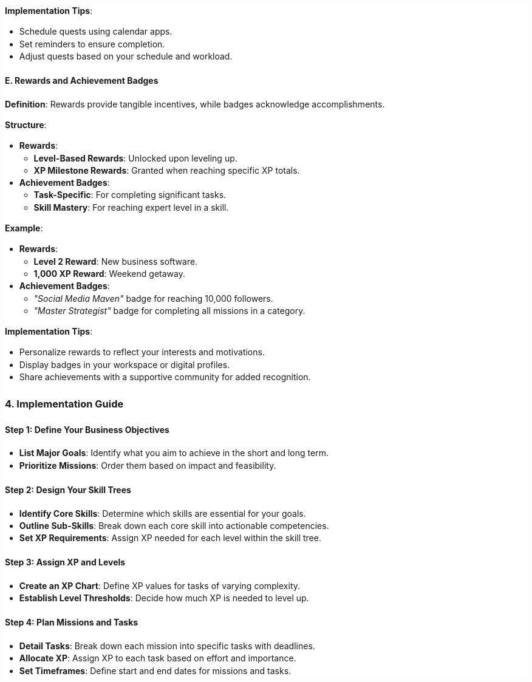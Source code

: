 **Implementation Tips**:

- Schedule quests using calendar apps.
- Set reminders to ensure completion.
- Adjust quests based on your schedule and workload.

#### **E. Rewards and Achievement Badges**

**Definition**: Rewards provide tangible incentives, while badges acknowledge accomplishments.

**Structure**:

- **Rewards**:
  - **Level-Based Rewards**: Unlocked upon leveling up.
  - **XP Milestone Rewards**: Granted when reaching specific XP totals.
- **Achievement Badges**:
  - **Task-Specific**: For completing significant tasks.
  - **Skill Mastery**: For reaching expert level in a skill.

**Example**:

- **Rewards**:
  - **Level 2 Reward**: New business software.
  - **1,000 XP Reward**: Weekend getaway.
- **Achievement Badges**:
  - *"Social Media Maven"* badge for reaching 10,000 followers.
  - *"Master Strategist"* badge for completing all missions in a category.

**Implementation Tips**:

- Personalize rewards to reflect your interests and motivations.
- Display badges in your workspace or digital profiles.
- Share achievements with a supportive community for added recognition.

### **4. Implementation Guide**

#### **Step 1: Define Your Business Objectives**

- **List Major Goals**: Identify what you aim to achieve in the short and long term.
- **Prioritize Missions**: Order them based on impact and feasibility.

#### **Step 2: Design Your Skill Trees**

- **Identify Core Skills**: Determine which skills are essential for your goals.
- **Outline Sub-Skills**: Break down each core skill into actionable competencies.
- **Set XP Requirements**: Assign XP needed for each level within the skill tree.

#### **Step 3: Assign XP and Levels**

- **Create an XP Chart**: Define XP values for tasks of varying complexity.
- **Establish Level Thresholds**: Decide how much XP is needed to level up.

#### **Step 4: Plan Missions and Tasks**

- **Detail Tasks**: Break down each mission into specific tasks with deadlines.
- **Allocate XP**: Assign XP to each task based on effort and importance.
- **Set Timeframes**: Define start and end dates for missions and tasks.
